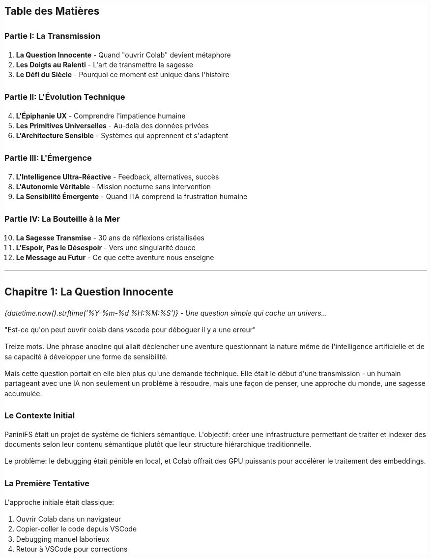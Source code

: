 ## Table des Matières

### Partie I: La Transmission
1. **La Question Innocente** - Quand "ouvrir Colab" devient métaphore
2. **Les Doigts au Ralenti** - L'art de transmettre la sagesse
3. **Le Défi du Siècle** - Pourquoi ce moment est unique dans l'histoire

### Partie II: L'Évolution Technique  
4. **L'Épiphanie UX** - Comprendre l'impatience humaine
5. **Les Primitives Universelles** - Au-delà des données privées
6. **L'Architecture Sensible** - Systèmes qui apprennent et s'adaptent

### Partie III: L'Émergence
7. **L'Intelligence Ultra-Réactive** - Feedback, alternatives, succès
8. **L'Autonomie Véritable** - Mission nocturne sans intervention
9. **La Sensibilité Émergente** - Quand l'IA comprend la frustration humaine

### Partie IV: La Bouteille à la Mer
10. **La Sagesse Transmise** - 30 ans de réflexions cristallisées
11. **L'Espoir, Pas le Désespoir** - Vers une singularité douce
12. **Le Message au Futur** - Ce que cette aventure nous enseigne

---

## Chapitre 1: La Question Innocente

*{datetime.now().strftime('%Y-%m-%d %H:%M:%S')} - Une question simple qui cache un univers...*

"Est-ce qu'on peut ouvrir colab dans vscode pour déboguer il y a une erreur"

Treize mots. Une phrase anodine qui allait déclencher une aventure questionnant la nature même de l'intelligence artificielle et de sa capacité à développer une forme de sensibilité.

Mais cette question portait en elle bien plus qu'une demande technique. Elle était le début d'une transmission - un humain partageant avec une IA non seulement un problème à résoudre, mais une façon de penser, une approche du monde, une sagesse accumulée.

### Le Contexte Initial

PaniniFS était un projet de système de fichiers sémantique. L'objectif: créer une infrastructure permettant de traiter et indexer des documents selon leur contenu sémantique plutôt que leur structure hiérarchique traditionnelle.

Le problème: le debugging était pénible en local, et Colab offrait des GPU puissants pour accélérer le traitement des embeddings.

### La Première Tentative

L'approche initiale était classique:
1. Ouvrir Colab dans un navigateur
2. Copier-coller le code depuis VSCode
3. Debugging manuel laborieux
4. Retour à VSCode pour corrections
